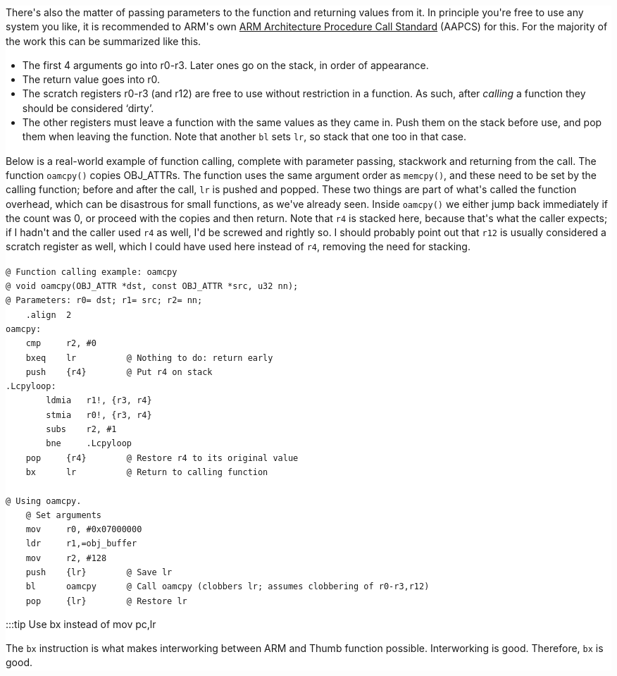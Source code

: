 There's also the matter of passing parameters to the function and returning values from it. In principle you're free to use any system you like, it is recommended to ARM's own [ARM Architecture Procedure Call Standard](https://github.com/ARM-software/abi-aa/releases/download/2023Q3/aapcs32.pdf) (AAPCS) for this. For the majority of the work this can be summarized like this.

- The first 4 arguments go into r0-r3. Later ones go on the stack, in order of appearance.
- The return value goes into r0.
- The scratch registers r0-r3 (and r12) are free to use without restriction in a function. As such, after _calling_ a function they should be considered ‘dirty’.
- The other registers must leave a function with the same values as they came in. Push them on the stack before use, and pop them when leaving the function. Note that another `bl` sets `lr`, so stack that one too in that case.

Below is a real-world example of function calling, complete with parameter passing, stackwork and returning from the call. The function `oamcpy()` copies OBJ_ATTRs. The function uses the same argument order as `memcpy()`, and these need to be set by the calling function; before and after the call, `lr` is pushed and popped. These two things are part of what's called the function overhead, which can be disastrous for small functions, as we've already seen. Inside `oamcpy()` we either jump back immediately if the count was 0, or proceed with the copies and then return. Note that `r4` is stacked here, because that's what the caller expects; if I hadn't and the caller used `r4` as well, I'd be screwed and rightly so. I should probably point out that `r12` is usually considered a scratch register as well, which I could have used here instead of `r4`, removing the need for stacking.

```armasm
@ Function calling example: oamcpy
@ void oamcpy(OBJ_ATTR *dst, const OBJ_ATTR *src, u32 nn);
@ Parameters: r0= dst; r1= src; r2= nn;
    .align  2
oamcpy:
    cmp     r2, #0
    bxeq    lr          @ Nothing to do: return early
    push    {r4}        @ Put r4 on stack
.Lcpyloop:
        ldmia   r1!, {r3, r4}
        stmia   r0!, {r3, r4}
        subs    r2, #1
        bne     .Lcpyloop
    pop     {r4}        @ Restore r4 to its original value
    bx      lr          @ Return to calling function

@ Using oamcpy.
    @ Set arguments
    mov     r0, #0x07000000
    ldr     r1,=obj_buffer
    mov     r2, #128
    push    {lr}        @ Save lr
    bl      oamcpy      @ Call oamcpy (clobbers lr; assumes clobbering of r0-r3,r12)
    pop     {lr}        @ Restore lr
```

:::tip Use bx instead of mov pc,lr

The `bx` instruction is what makes interworking between ARM and Thumb function possible. Interworking is good. Therefore, `bx` is good.
